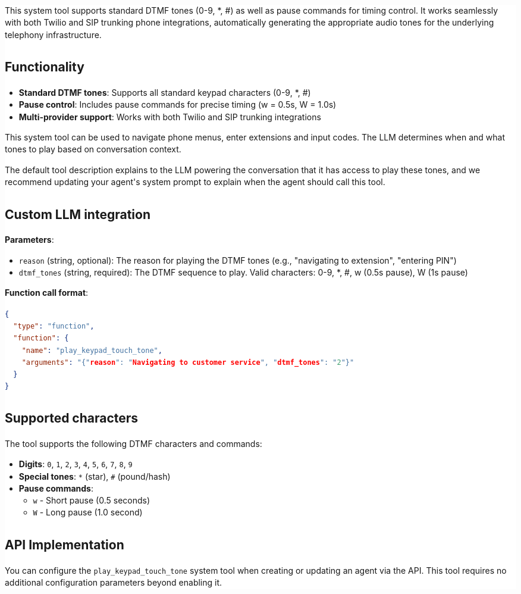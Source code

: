 This system tool supports standard DTMF tones (0-9, \*, #) as well as pause commands for timing control. It works seamlessly with both Twilio and SIP trunking phone integrations, automatically generating the appropriate audio tones for the underlying telephony infrastructure.

## Functionality

- **Standard DTMF tones**: Supports all standard keypad characters (0-9, \*, #)
- **Pause control**: Includes pause commands for precise timing (w = 0.5s, W = 1.0s)
- **Multi-provider support**: Works with both Twilio and SIP trunking integrations

This system tool can be used to navigate phone menus, enter extensions and input codes.
The LLM determines when and what tones to play based on conversation context.

The default tool description explains to the LLM powering the conversation that it has access to play these tones,
and we recommend updating your agent's system prompt to explain when the agent should call this tool.

## Custom LLM integration

**Parameters**:

- `reason` (string, optional): The reason for playing the DTMF tones (e.g., "navigating to extension", "entering PIN")
- `dtmf_tones` (string, required): The DTMF sequence to play. Valid characters: 0-9, \*, #, w (0.5s pause), W (1s pause)

**Function call format**:

```json
{
  "type": "function",
  "function": {
    "name": "play_keypad_touch_tone",
    "arguments": "{"reason": "Navigating to customer service", "dtmf_tones": "2"}"
  }
}
```


## Supported characters

The tool supports the following DTMF characters and commands:

- **Digits**: `0`, `1`, `2`, `3`, `4`, `5`, `6`, `7`, `8`, `9`
- **Special tones**: `*` (star), `#` (pound/hash)
- **Pause commands**:
  - `w` - Short pause (0.5 seconds)
  - `W` - Long pause (1.0 second)

## API Implementation

You can configure the `play_keypad_touch_tone` system tool when creating or updating an agent via the API. This tool requires no additional configuration parameters beyond enabling it.
